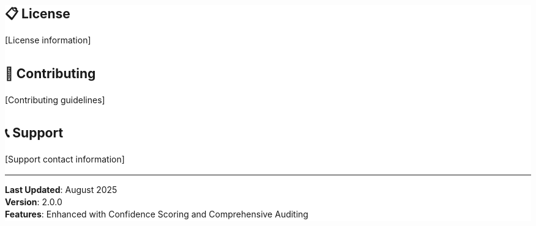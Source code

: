 ## 📋 License

[License information]

## 🤝 Contributing

[Contributing guidelines]

## 📞 Support

[Support contact information]

---

**Last Updated**: August 2025  
**Version**: 2.0.0  
**Features**: Enhanced with Confidence Scoring and Comprehensive Auditing
